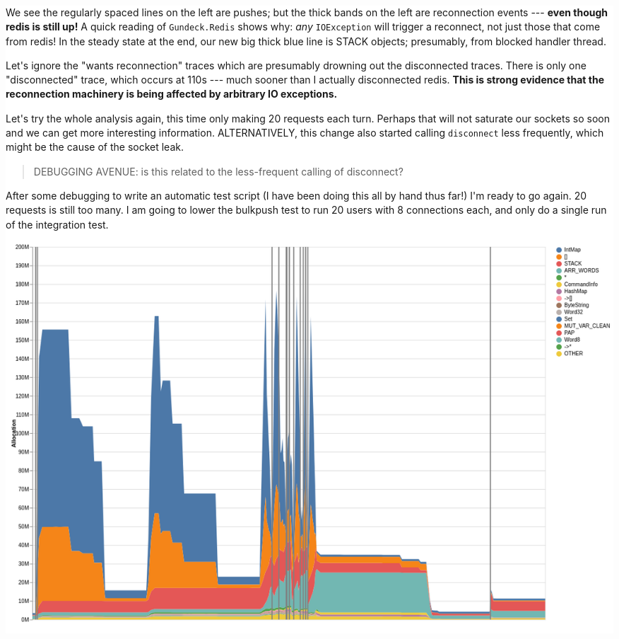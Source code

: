 We see the regularly spaced lines on the left are pushes; but the thick bands on
the left are reconnection events --- **even though redis is still up!** A quick
reading of `Gundeck.Redis` shows why: *any* `IOException` will trigger a
reconnect, not just those that come from redis! In the steady state at the end,
our new big thick blue line is STACK objects; presumably, from blocked handler
thread.

Let's ignore the "wants reconnection" traces which are presumably drowning out
the disconnected traces. There is only one "disconnected" trace, which occurs at
110s --- much sooner than I actually disconnected redis. **This is strong
evidence that the reconnection machinery is being affected by arbitrary IO
exceptions.**

Let's try the whole analysis again, this time only making 20 requests each turn.
Perhaps that will not saturate our sockets so soon and we can get more
interesting information. ALTERNATIVELY, this change also started calling
`disconnect` less frequently, which might be the cause of the socket leak.

> DEBUGGING AVENUE: is this related to the less-frequent calling of disconnect?

After some debugging to write an automatic test script (I have been doing this
all by hand thus far!) I'm ready to go again. 20 requests is still too many. I
am going to lower the bulkpush test to run 20 users with 8 connections each, and
only do a single run of the integration test.

![Chart](area-heaprefined2.png)
